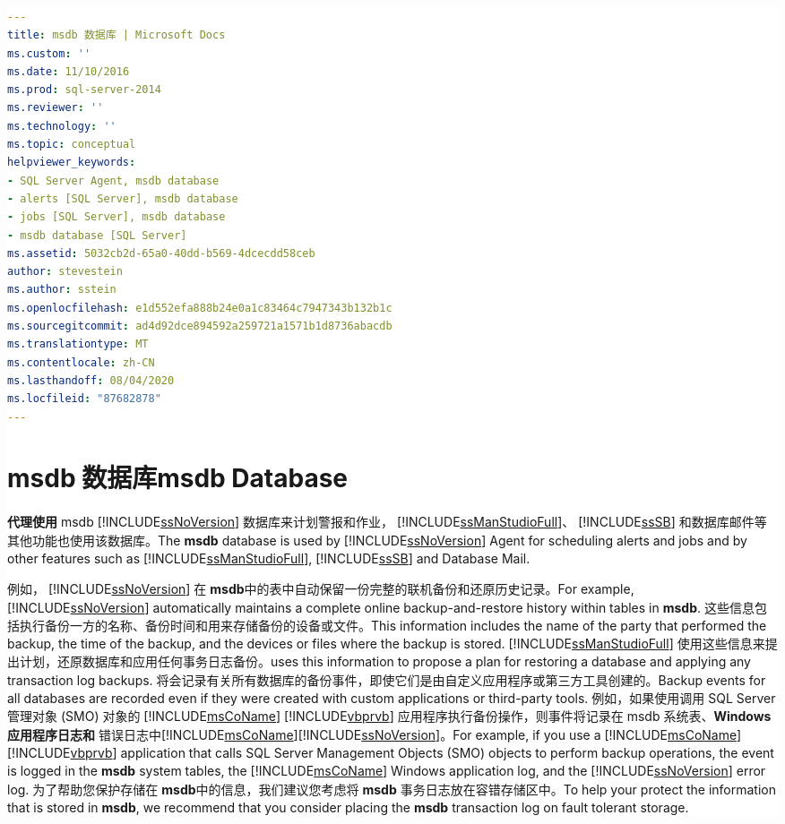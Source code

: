 ```yaml
---
title: msdb 数据库 | Microsoft Docs
ms.custom: ''
ms.date: 11/10/2016
ms.prod: sql-server-2014
ms.reviewer: ''
ms.technology: ''
ms.topic: conceptual
helpviewer_keywords:
- SQL Server Agent, msdb database
- alerts [SQL Server], msdb database
- jobs [SQL Server], msdb database
- msdb database [SQL Server]
ms.assetid: 5032cb2d-65a0-40dd-b569-4dcecdd58ceb
author: stevestein
ms.author: sstein
ms.openlocfilehash: e1d552efa888b24e0a1c83464c7947343b132b1c
ms.sourcegitcommit: ad4d92dce894592a259721a1571b1d8736abacdb
ms.translationtype: MT
ms.contentlocale: zh-CN
ms.lasthandoff: 08/04/2020
ms.locfileid: "87682878"
---
```

# <a name="msdb-database"></a><span data-ttu-id="aa5f9-102">msdb 数据库</span><span class="sxs-lookup"><span data-stu-id="aa5f9-102">msdb Database</span></span>
  <span data-ttu-id="aa5f9-103">**代理使用** msdb [!INCLUDE[ssNoVersion](../../includes/ssnoversion-md.md)] 数据库来计划警报和作业， [!INCLUDE[ssManStudioFull](../../includes/ssmanstudiofull-md.md)]、 [!INCLUDE[ssSB](../../includes/sssb-md.md)] 和数据库邮件等其他功能也使用该数据库。</span><span class="sxs-lookup"><span data-stu-id="aa5f9-103">The **msdb** database is used by [!INCLUDE[ssNoVersion](../../includes/ssnoversion-md.md)] Agent for scheduling alerts and jobs and by other features such as [!INCLUDE[ssManStudioFull](../../includes/ssmanstudiofull-md.md)], [!INCLUDE[ssSB](../../includes/sssb-md.md)] and Database Mail.</span></span>  
  
 <span data-ttu-id="aa5f9-104">例如， [!INCLUDE[ssNoVersion](../../includes/ssnoversion-md.md)] 在 **msdb**中的表中自动保留一份完整的联机备份和还原历史记录。</span><span class="sxs-lookup"><span data-stu-id="aa5f9-104">For example, [!INCLUDE[ssNoVersion](../../includes/ssnoversion-md.md)] automatically maintains a complete online backup-and-restore history within tables in **msdb**.</span></span> <span data-ttu-id="aa5f9-105">这些信息包括执行备份一方的名称、备份时间和用来存储备份的设备或文件。</span><span class="sxs-lookup"><span data-stu-id="aa5f9-105">This information includes the name of the party that performed the backup, the time of the backup, and the devices or files where the backup is stored.</span></span> [!INCLUDE[ssManStudioFull](../../includes/ssmanstudiofull-md.md)] <span data-ttu-id="aa5f9-106">使用这些信息来提出计划，还原数据库和应用任何事务日志备份。</span><span class="sxs-lookup"><span data-stu-id="aa5f9-106">uses this information to propose a plan for restoring a database and applying any transaction log backups.</span></span> <span data-ttu-id="aa5f9-107">将会记录有关所有数据库的备份事件，即使它们是由自定义应用程序或第三方工具创建的。</span><span class="sxs-lookup"><span data-stu-id="aa5f9-107">Backup events for all databases are recorded even if they were created with custom applications or third-party tools.</span></span> <span data-ttu-id="aa5f9-108">例如，如果使用调用 SQL Server 管理对象 (SMO) 对象的 [!INCLUDE[msCoName](../../includes/msconame-md.md)] [!INCLUDE[vbprvb](../../includes/vbprvb-md.md)] 应用程序执行备份操作，则事件将记录在 msdb 系统表、**Windows 应用程序日志和** 错误日志中[!INCLUDE[msCoName](../../includes/msconame-md.md)][!INCLUDE[ssNoVersion](../../includes/ssnoversion-md.md)]。</span><span class="sxs-lookup"><span data-stu-id="aa5f9-108">For example, if you use a [!INCLUDE[msCoName](../../includes/msconame-md.md)] [!INCLUDE[vbprvb](../../includes/vbprvb-md.md)] application that calls SQL Server Management Objects (SMO) objects to perform backup operations, the event is logged in the **msdb** system tables, the [!INCLUDE[msCoName](../../includes/msconame-md.md)] Windows application log, and the [!INCLUDE[ssNoVersion](../../includes/ssnoversion-md.md)] error log.</span></span> <span data-ttu-id="aa5f9-109">为了帮助您保护存储在 **msdb**中的信息，我们建议您考虑将 **msdb** 事务日志放在容错存储区中。</span><span class="sxs-lookup"><span data-stu-id="aa5f9-109">To help your protect the information that is stored in **msdb**, we recommend that you consider placing the **msdb** transaction log on fault tolerant storage.</span></span>  
  